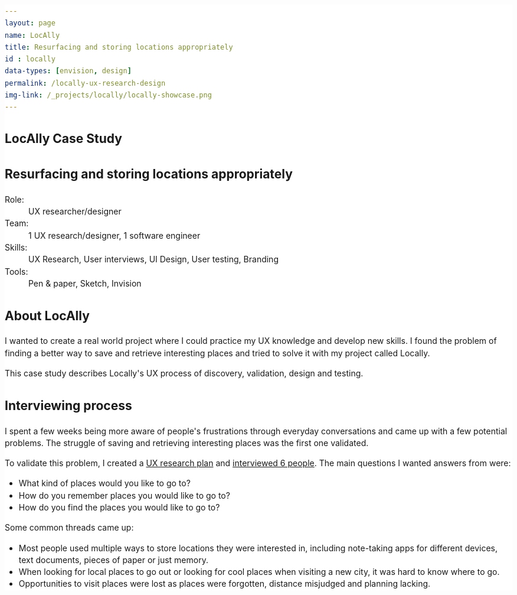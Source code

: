 ```yaml
---
layout: page
name: LocAlly
title: Resurfacing and storing locations appropriately
id : locally
data-types: [envision, design]
permalink: /locally-ux-research-design
img-link: /_projects/locally/locally-showcase.png
---
```


<section id="locally" class="context bord-bot">
	<div class="col-left">
		<h1>LocAlly Case Study</h1>
		<h2>Resurfacing and storing locations appropriately</h2>
	</div>
	<div id="context" class="col-right">
		<dl>
			<dt>Role:</dt><dd>UX researcher/designer</dd>
			<dt>Team:</dt><dd>1 UX research/designer, 1 software engineer</dd>
			<dt>Skills:</dt><dd>UX Research, User interviews, UI Design, User testing, Branding</dd>
			<dt>Tools:</dt><dd>Pen & paper, Sketch, Invision</dd>
		</dl>
	</div>
</section>

<section class="bord-bot">
	<h2 class="col-left">About LocAlly</h2>
	<div class="col-right">
		<p>I wanted to create a real world project where I could practice my UX knowledge and develop new skills. I found the problem of finding a better way to save and retrieve interesting places and tried to solve it with my project called Locally.</p>
		<p>This case study describes Locally's UX process of discovery, validation, design and testing.</p>
	</div>
</section>

<section class="bord-bot">
	<h2 class="col-left">Interviewing process</h2>
	<div class="col-right">
		<p> I spent a few weeks being more aware of people's frustrations through everyday conversations and came up with a few potential problems. The struggle of saving and retrieving interesting places was the first one validated.</p>
		<p>To validate this problem, I created a <a href="https://docs.google.com/document/d/1rcgibkEFFUVtlkhiDW3UnlNYS6kEqyEFdHhd4V2WbS8/edit?usp=sharing">UX research plan</a> and <a href="https://docs.google.com/spreadsheets/d/12ONlmXoxyG5LGo0uxx1hK5Kofy6ovsbFqUJ-cop-GqM/edit?usp=sharing">interviewed 6 people</a>. The main questions I wanted answers from were:</p>
		<ul>
			<li>What kind of places would you like to go to?</li>
			<li>How do you remember places you would like to go to?</li>
			<li>How do you find the places you would like to go to?</li>
		</ul>
		<p>Some common threads came up:</p>
		<ul>
			<li>Most people used multiple ways to store locations they were interested in, including note-taking apps for different devices, text documents, pieces of paper or just memory.</li>
			<li>When looking for local places to go out or looking for cool places when visiting a new city, it was hard to know where to go.</li>
			<li>Opportunities to visit places were lost as places were forgotten, distance misjudged and planning lacking.</li>
		</ul>
	</div>
</section>
